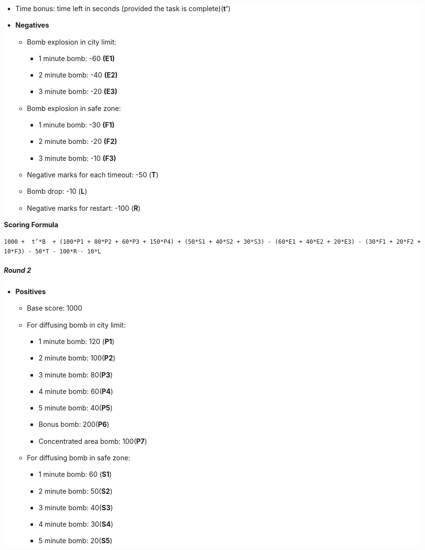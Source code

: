   * Time bonus: time left in seconds (provided the task is complete)(**t’**)

* **Negatives**

  * Bomb explosion in city limit:

    * 1 minute bomb: -60 **(E1)**

    * 2 minute bomb: -40 **(E2)**

    * 3 minute bomb: -20 **(E3)**

  * Bomb explosion in safe zone:

    * 1 minute bomb: -30 **(F1)**

    * 2 minute bomb: -20 **(F2)**

    * 3 minute bomb: -10 **(F3)**

  * Negative marks for each timeout: -50 (**T**)

  * Bomb drop: -10 (**L**)

  * Negative marks for restart: -100 (**R**)

**Scoring Formula**

`1000 +  t’*B  + (100*P1 + 80*P2 + 60*P3 + 150*P4) + (50*S1 + 40*S2 + 30*S3) - (60*E1 + 40*E2 + 20*E3) - (30*F1 + 20*F2 + 10*F3) - 50*T - 100*R - 10*L`

##### Round 2

* **Positives**

  * Base score: 1000

  * For diffusing bomb in city limit:

    * 1 minute bomb: 120 (**P1**)

    * 2 minute bomb: 100(**P2**)

    * 3 minute bomb: 80(**P3**)

    * 4 minute bomb: 60(**P4**)

    * 5 minute bomb: 40(**P5**)

    * Bonus bomb: 200(**P6**)

    * Concentrated area bomb: 100(**P7**)

  * For diffusing bomb in safe zone:

    * 1 minute bomb: 60 (**S1**)

    * 2 minute bomb: 50(**S2**)

    * 3 minute bomb: 40(**S3**)

    * 4 minute bomb: 30(**S4**)

    * 5 minute bomb: 20(**S5**)
